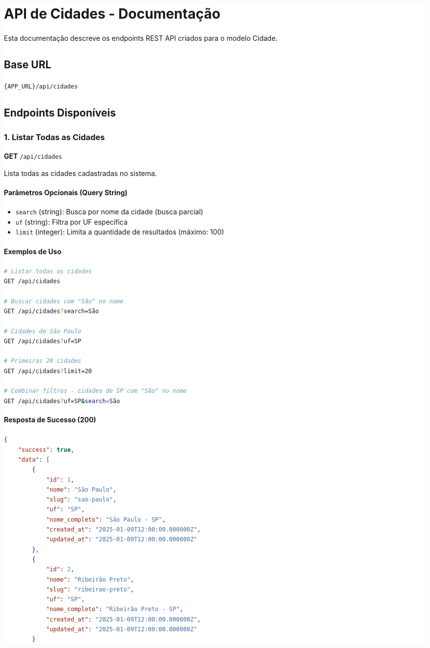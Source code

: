 # API de Cidades - Documentação

Esta documentação descreve os endpoints REST API criados para o modelo Cidade.

## Base URL
```
{APP_URL}/api/cidades
```

## Endpoints Disponíveis

### 1. Listar Todas as Cidades
**GET** `/api/cidades`

Lista todas as cidades cadastradas no sistema.

#### Parâmetros Opcionais (Query String)
- `search` (string): Busca por nome da cidade (busca parcial)
- `uf` (string): Filtra por UF específica
- `limit` (integer): Limita a quantidade de resultados (máximo: 100)

#### Exemplos de Uso
```bash
# Listar todas as cidades
GET /api/cidades

# Buscar cidades com "São" no nome
GET /api/cidades?search=São

# Cidades de São Paulo
GET /api/cidades?uf=SP

# Primeiras 20 cidades
GET /api/cidades?limit=20

# Combinar filtros - cidades de SP com "São" no nome
GET /api/cidades?uf=SP&search=São
```

#### Resposta de Sucesso (200)
```json
{
    "success": true,
    "data": [
        {
            "id": 1,
            "nome": "São Paulo",
            "slug": "sao-paulo",
            "uf": "SP",
            "nome_completo": "São Paulo - SP",
            "created_at": "2025-01-09T12:00:00.000000Z",
            "updated_at": "2025-01-09T12:00:00.000000Z"
        },
        {
            "id": 2,
            "nome": "Ribeirão Preto",
            "slug": "ribeirao-preto",
            "uf": "SP",
            "nome_completo": "Ribeirão Preto - SP",
            "created_at": "2025-01-09T12:00:00.000000Z",
            "updated_at": "2025-01-09T12:00:00.000000Z"
        }
```